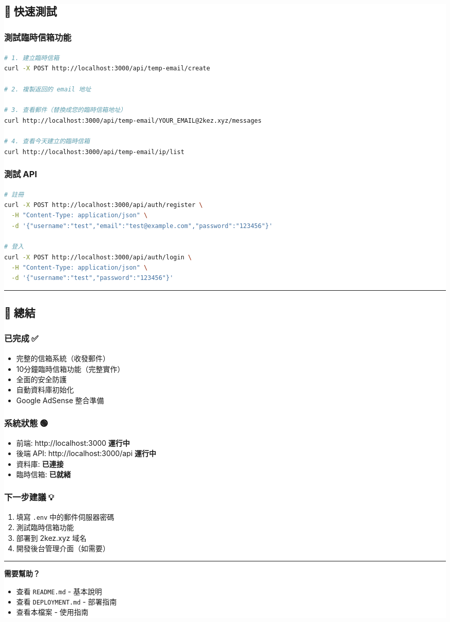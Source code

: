 
## 📝 快速測試

### 測試臨時信箱功能

```bash
# 1. 建立臨時信箱
curl -X POST http://localhost:3000/api/temp-email/create

# 2. 複製返回的 email 地址

# 3. 查看郵件（替換成您的臨時信箱地址）
curl http://localhost:3000/api/temp-email/YOUR_EMAIL@2kez.xyz/messages

# 4. 查看今天建立的臨時信箱
curl http://localhost:3000/api/temp-email/ip/list
```

### 測試 API

```bash
# 註冊
curl -X POST http://localhost:3000/api/auth/register \
  -H "Content-Type: application/json" \
  -d '{"username":"test","email":"test@example.com","password":"123456"}'

# 登入
curl -X POST http://localhost:3000/api/auth/login \
  -H "Content-Type: application/json" \
  -d '{"username":"test","password":"123456"}'
```

---

## 🎉 總結

### 已完成 ✅
- 完整的信箱系統（收發郵件）
- 10分鐘臨時信箱功能（完整實作）
- 全面的安全防護
- 自動資料庫初始化
- Google AdSense 整合準備

### 系統狀態 🟢
- 前端: http://localhost:3000 **運行中**
- 後端 API: http://localhost:3000/api **運行中**
- 資料庫: **已連接**
- 臨時信箱: **已就緒**

### 下一步建議 💡
1. 填寫 `.env` 中的郵件伺服器密碼
2. 測試臨時信箱功能
3. 部署到 2kez.xyz 域名
4. 開發後台管理介面（如需要）

---

**需要幫助？**
- 查看 `README.md` - 基本說明
- 查看 `DEPLOYMENT.md` - 部署指南
- 查看本檔案 - 使用指南
